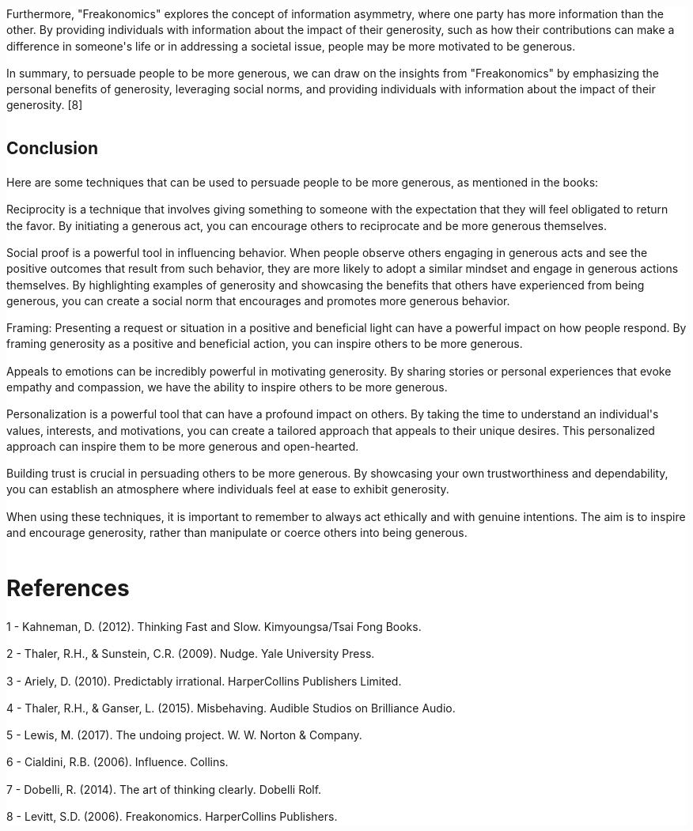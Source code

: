 Furthermore, "Freakonomics" explores the concept of information asymmetry, where one party has more information than the other. By providing individuals with information about the impact of their generosity, such as how their contributions can make a difference in someone's life or in addressing a societal issue, people may be more motivated to be generous.

In summary, to persuade people to be more generous, we can draw on the insights from "Freakonomics" by emphasizing the personal benefits of generosity, leveraging social norms, and providing individuals with information about the impact of their generosity. [8]

## Conclusion


Here are some techniques that can be used to persuade people to be more generous, as mentioned in the books:

Reciprocity is a technique that involves giving something to someone with the expectation that they will feel obligated to return the favor. By initiating a generous act, you can encourage others to reciprocate and be more generous themselves.

Social proof is a powerful tool in influencing behavior. When people observe others engaging in generous acts and see the positive outcomes that result from such behavior, they are more likely to adopt a similar mindset and engage in generous actions themselves. By highlighting examples of generosity and showcasing the benefits that others have experienced from being generous, you can create a social norm that encourages and promotes more generous behavior.

Framing: Presenting a request or situation in a positive and beneficial light can have a powerful impact on how people respond. By framing generosity as a positive and beneficial action, you can inspire others to be more generous.

Appeals to emotions can be incredibly powerful in motivating generosity. By sharing stories or personal experiences that evoke empathy and compassion, we have the ability to inspire others to be more generous.

Personalization is a powerful tool that can have a profound impact on others. By taking the time to understand an individual's values, interests, and motivations, you can create a tailored approach that appeals to their unique desires. This personalized approach can inspire them to be more generous and open-hearted.

Building trust is crucial in persuading others to be more generous. By showcasing your own trustworthiness and dependability, you can establish an atmosphere where individuals feel at ease to exhibit generosity.

When using these techniques, it is important to remember to always act ethically and with genuine intentions. The aim is to inspire and encourage generosity, rather than manipulate or coerce others into being generous.

# References

1 - Kahneman, D. (2012). Thinking Fast and Slow. Kimyoungsa/Tsai Fong Books.

2 - Thaler, R.H., & Sunstein, C.R. (2009). Nudge. Yale University Press.

3 - Ariely, D. (2010). Predictably irrational. HarperCollins Publishers Limited.

4 - Thaler, R.H., & Ganser, L. (2015). Misbehaving. Audible Studios on Brilliance Audio.

5 - Lewis, M. (2017). The undoing project. W. W. Norton & Company.

6 - Cialdini, R.B. (2006). Influence. Collins.

7 - Dobelli, R. (2014). The art of thinking clearly. Dobelli Rolf.

8 - Levitt, S.D. (2006). Freakonomics. HarperCollins Publishers.

